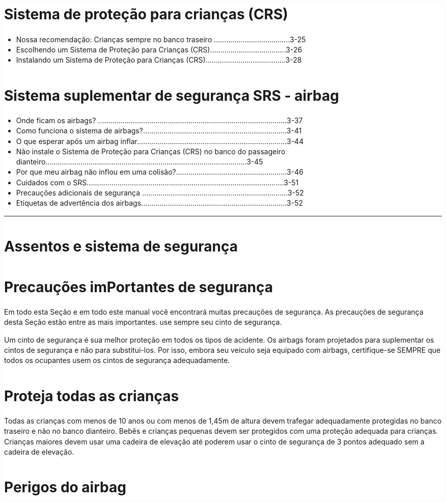 # Sistema de proteção para crianças (CRS)

- Nossa recomendação: Crianças sempre no banco traseiro .....................................3-25
- Escolhendo um Sistema de Proteção para Crianças (CRS).....................................3-26
- Instalando um Sistema de Proteção para Crianças (CRS).......................................3-28

# Sistema suplementar de segurança SRS - airbag

- Onde ficam os airbags? ............................................................................................3-37
- Como funciona o sistema de airbags?......................................................................3-41
- O que esperar após um airbag inflar.........................................................................3-44
- Não instale o Sistema de Proteção para Crianças (CRS) no banco do passageiro dianteiro..................................................................................................3-45
- Por que meu airbag não inflou em uma colisão?......................................................3-46
- Cuidados com o SRS................................................................................................3-51
- Precauções adicionais de segurança .......................................................................3-52
- Etiquetas de advertência dos airbags.......................................................................3-52


---

# Assentos e sistema de segurança

# Precauções imPortantes de segurança

Em todo esta Seção e em todo este manual você encontrará muitas precauções de segurança. As precauções de segurança desta Seção estão entre as mais importantes. use sempre seu cinto de segurança.

Um cinto de segurança é sua melhor proteção em todos os tipos de acidente. Os airbags foram projetados para suplementar os cintos de segurança e não para substituí-los. Por isso, embora seu veículo seja equipado com airbags, certifique-se SEMPRE que todos os ocupantes usem os cintos de segurança adequadamente.

# Proteja todas as crianças

Todas as crianças com menos de 10 anos ou com menos de 1,45m de altura devem trafegar adequadamente protegidas no banco traseiro e não no banco dianteiro. Bebês e crianças pequenas devem ser protegidos com uma proteção adequada para crianças. Crianças maiores devem usar uma cadeira de elevação até poderem usar o cinto de segurança de 3 pontos adequado sem a cadeira de elevação.

# Perigos do airbag
